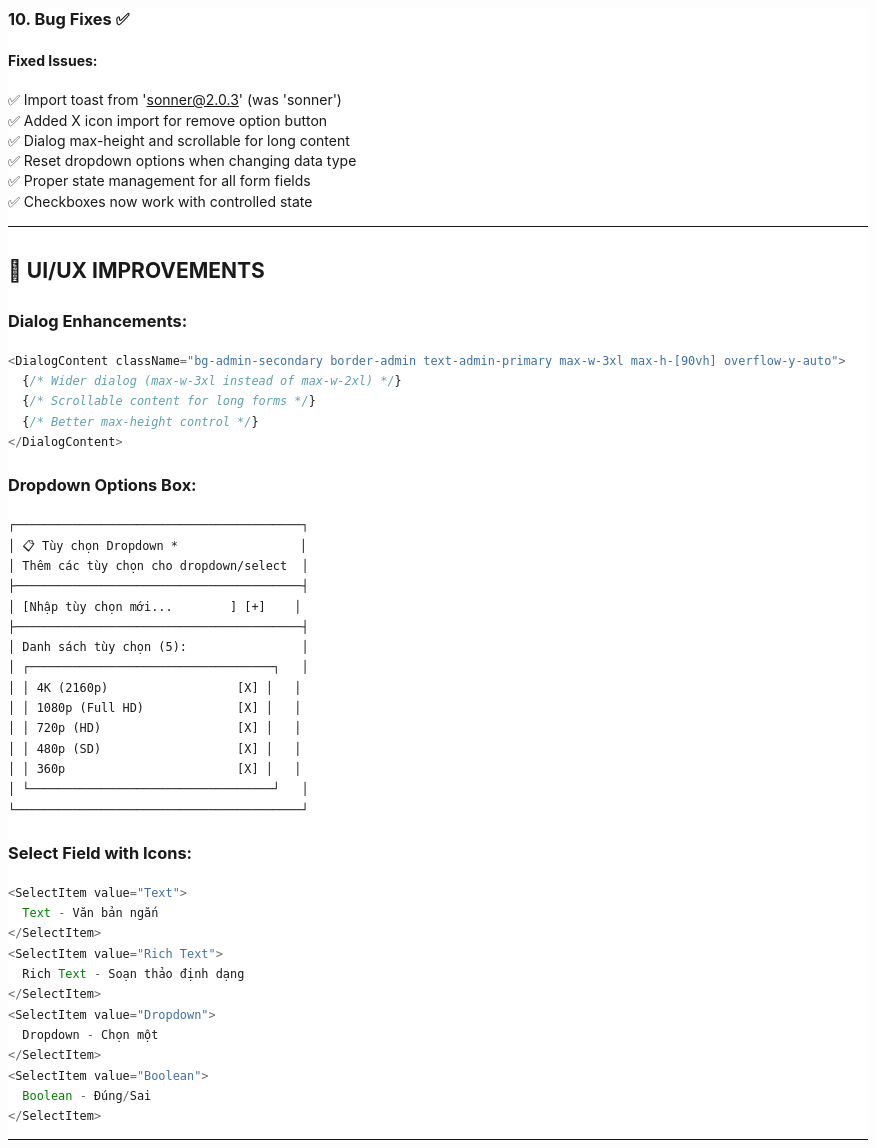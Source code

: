 
### **10. Bug Fixes** ✅

#### **Fixed Issues:**
✅ Import toast from 'sonner@2.0.3' (was 'sonner')  
✅ Added X icon import for remove option button  
✅ Dialog max-height and scrollable for long content  
✅ Reset dropdown options when changing data type  
✅ Proper state management for all form fields  
✅ Checkboxes now work with controlled state  

---

## 🎨 UI/UX IMPROVEMENTS

### **Dialog Enhancements:**
```typescript
<DialogContent className="bg-admin-secondary border-admin text-admin-primary max-w-3xl max-h-[90vh] overflow-y-auto">
  {/* Wider dialog (max-w-3xl instead of max-w-2xl) */}
  {/* Scrollable content for long forms */}
  {/* Better max-height control */}
</DialogContent>
```

### **Dropdown Options Box:**
```
┌────────────────────────────────────────┐
│ 📋 Tùy chọn Dropdown *                 │
│ Thêm các tùy chọn cho dropdown/select  │
├────────────────────────────────────────┤
│ [Nhập tùy chọn mới...        ] [+]    │
├────────────────────────────────────────┤
│ Danh sách tùy chọn (5):                │
│ ┌──────────────────────────────────┐   │
│ │ 4K (2160p)                  [X] │   │
│ │ 1080p (Full HD)             [X] │   │
│ │ 720p (HD)                   [X] │   │
│ │ 480p (SD)                   [X] │   │
│ │ 360p                        [X] │   │
│ └──────────────────────────────────┘   │
└────────────────────────────────────────┘
```

### **Select Field with Icons:**
```typescript
<SelectItem value="Text">
  Text - Văn bản ngắn
</SelectItem>
<SelectItem value="Rich Text">
  Rich Text - Soạn thảo định dạng
</SelectItem>
<SelectItem value="Dropdown">
  Dropdown - Chọn một
</SelectItem>
<SelectItem value="Boolean">
  Boolean - Đúng/Sai
</SelectItem>
```

---